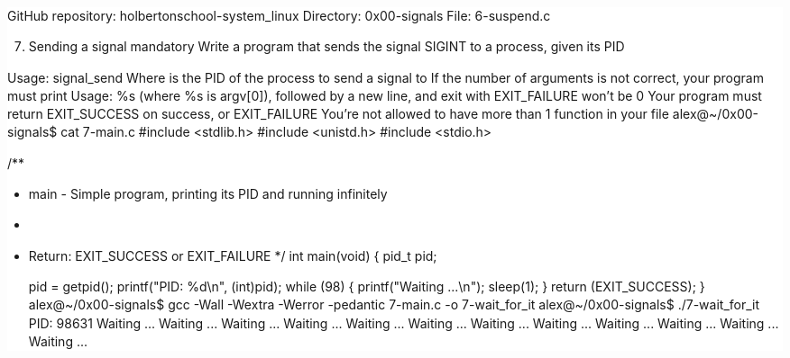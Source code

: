 GitHub repository: holbertonschool-system_linux
Directory: 0x00-signals
File: 6-suspend.c
 
7. Sending a signal
mandatory
Write a program that sends the signal SIGINT to a process, given its PID

Usage: signal_send <pid>
Where <pid> is the PID of the process to send a signal to
If the number of arguments is not correct, your program must print Usage: %s <pid> (where %s is argv[0]), followed by a new line, and exit with EXIT_FAILURE
<pid> won’t be 0
Your program must return EXIT_SUCCESS on success, or EXIT_FAILURE
You’re not allowed to have more than 1 function in your file
alex@~/0x00-signals$ cat 7-main.c
#include <stdlib.h>
#include <unistd.h>
#include <stdio.h>

/**
 * main - Simple program, printing its PID and running infinitely
 *
 * Return: EXIT_SUCCESS or EXIT_FAILURE
 */
int main(void)
{
    pid_t pid;

    pid = getpid();
    printf("PID: %d\n", (int)pid);
    while (98)
    {
        printf("Waiting ...\n");
        sleep(1);
    }
    return (EXIT_SUCCESS);
}
alex@~/0x00-signals$ gcc -Wall -Wextra -Werror -pedantic 7-main.c -o 7-wait_for_it
alex@~/0x00-signals$ ./7-wait_for_it 
PID: 98631
Waiting ...
Waiting ...
Waiting ...
Waiting ...
Waiting ...
Waiting ...
Waiting ...
Waiting ...
Waiting ...
Waiting ...
Waiting ...
Waiting ...
